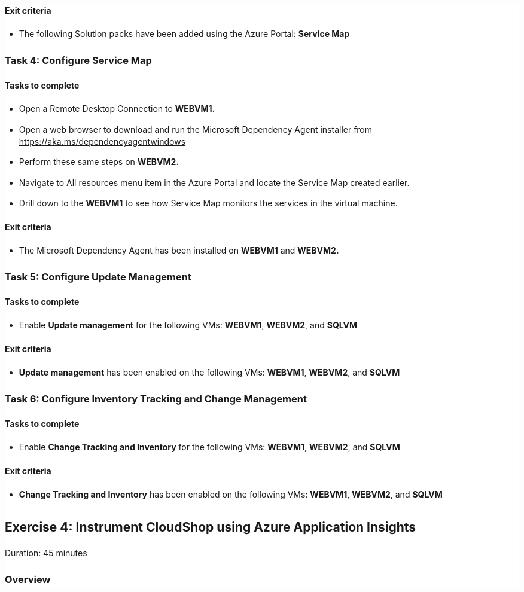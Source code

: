 #### Exit criteria

-   The following Solution packs have been added using the Azure Portal: **Service Map**

### Task 4: Configure Service Map

#### Tasks to complete 

-   Open a Remote Desktop Connection to **WEBVM1.**

-   Open a web browser to download and run the Microsoft Dependency Agent installer from <https://aka.ms/dependencyagentwindows>

-   Perform these same steps on **WEBVM2.**

-   Navigate to All resources menu item in the Azure Portal and locate the Service Map created earlier.

-   Drill down to the **WEBVM1** to see how Service Map monitors the services in the virtual machine.

#### Exit criteria

-   The Microsoft Dependency Agent has been installed on **WEBVM1** and **WEBVM2.**

### Task 5: Configure Update Management

#### Tasks to complete 
-   Enable **Update management** for the following VMs: **WEBVM1**, **WEBVM2**, and **SQLVM**

#### Exit criteria

-   **Update management** has been enabled on the following VMs: **WEBVM1**, **WEBVM2**, and **SQLVM**

### Task 6: Configure Inventory Tracking and Change Management

#### Tasks to complete 

-   Enable **Change Tracking and Inventory** for the following VMs: **WEBVM1**, **WEBVM2**, and **SQLVM**

#### Exit criteria

-   **Change Tracking and Inventory** has been enabled on the following VMs: **WEBVM1**, **WEBVM2**, and **SQLVM**

## Exercise 4: Instrument CloudShop using Azure Application Insights

Duration: 45 minutes

### Overview

